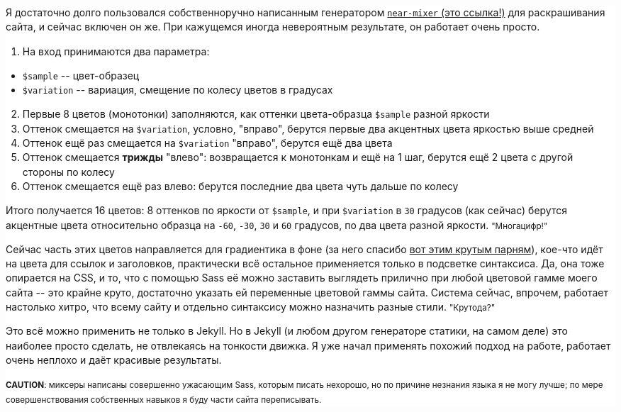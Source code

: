 Я достаточно долго пользовался собственноручно написанным генератором [`near-mixer` (это ссылка!)](https://github.com/D-side/dside/blob/gh-pages/_sass/themes/_near-mixer.sass) для раскрашивания сайта, и сейчас включен он же. При кажущемся иногда невероятным результате, он работает очень просто.

1. На вход принимаются два параметра: 
  * `$sample` -- цвет-образец
  * `$variation` -- вариация, смещение по колесу цветов в градусах
2. Первые 8 цветов (монотонки) заполняются, как оттенки цвета-образца `$sample` разной яркости
3. Оттенок смещается на `$variation`, условно, "вправо", берутся первые два акцентных цвета яркостью выше средней
4. Оттенок ещё раз смещается на `$variation` "вправо", берутся ещё два цвета
5. Оттенок смещается **трижды** "влево": возвращается к монотонкам и ещё на 1 шаг, берутся ещё 2 цвета с другой стороны по колесу
6. Оттенок смещается ещё раз влево: берутся последние два цвета чуть дальше по колесу

Итого получается 16 цветов: 8 оттенков по яркости от `$sample`, и при `$variation` в `30` градусов (как сейчас) берутся акцентные цвета относительно образца на `-60`, `-30`, `30` и `60` градусов, по два цвета разной яркости. <small>"Многацифр!"</small>

Сейчас часть этих цветов направляется для градиентика в фоне (за него спасибо [вот этим крутым парням](http://www.webcore-it.com/colorful-background/)), кое-что идёт на цвета для ссылок и заголовков, практически всё остальное применяется только в подсветке синтаксиса. Да, она тоже опирается на CSS, и то, что с помощью Sass её можно заставить выглядеть прилично при любой цветовой гамме моего сайта -- это крайне круто, достаточно указать ей переменные цветовой гаммы сайта. Система сейчас, впрочем, работает настолько хитро, что всему сайту и отдельно синтаксису можно назначить разные стили. <small>"Крутода?"</small>

Это всё можно применить не только в Jekyll. Но в Jekyll (и любом другом генераторе статики, на самом деле) это наиболее просто сделать, не отвлекаясь на тонкости движка. Я уже начал применять похожий подход на работе, работает очень неплохо и даёт красивые результаты.

<small>**CAUTION**: миксеры написаны совершенно ужасающим Sass, которым писать нехорошо, но по причине незнания языка я не могу лучше; по мере совершенствования собственных навыков я буду части сайта переписывать.</small>
